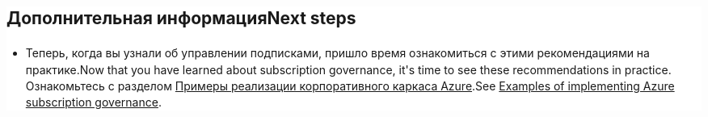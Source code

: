 ## <a name="next-steps"></a><span data-ttu-id="7b5cd-350">Дополнительная информация</span><span class="sxs-lookup"><span data-stu-id="7b5cd-350">Next steps</span></span>
* <span data-ttu-id="7b5cd-351">Теперь, когда вы узнали об управлении подписками, пришло время ознакомиться с этими рекомендациями на практике.</span><span class="sxs-lookup"><span data-stu-id="7b5cd-351">Now that you have learned about subscription governance, it's time to see these recommendations in practice.</span></span> <span data-ttu-id="7b5cd-352">Ознакомьтесь с разделом [Примеры реализации корпоративного каркаса Azure](subscription-governance-examples.md).</span><span class="sxs-lookup"><span data-stu-id="7b5cd-352">See [Examples of implementing Azure subscription governance](subscription-governance-examples.md).</span></span>
